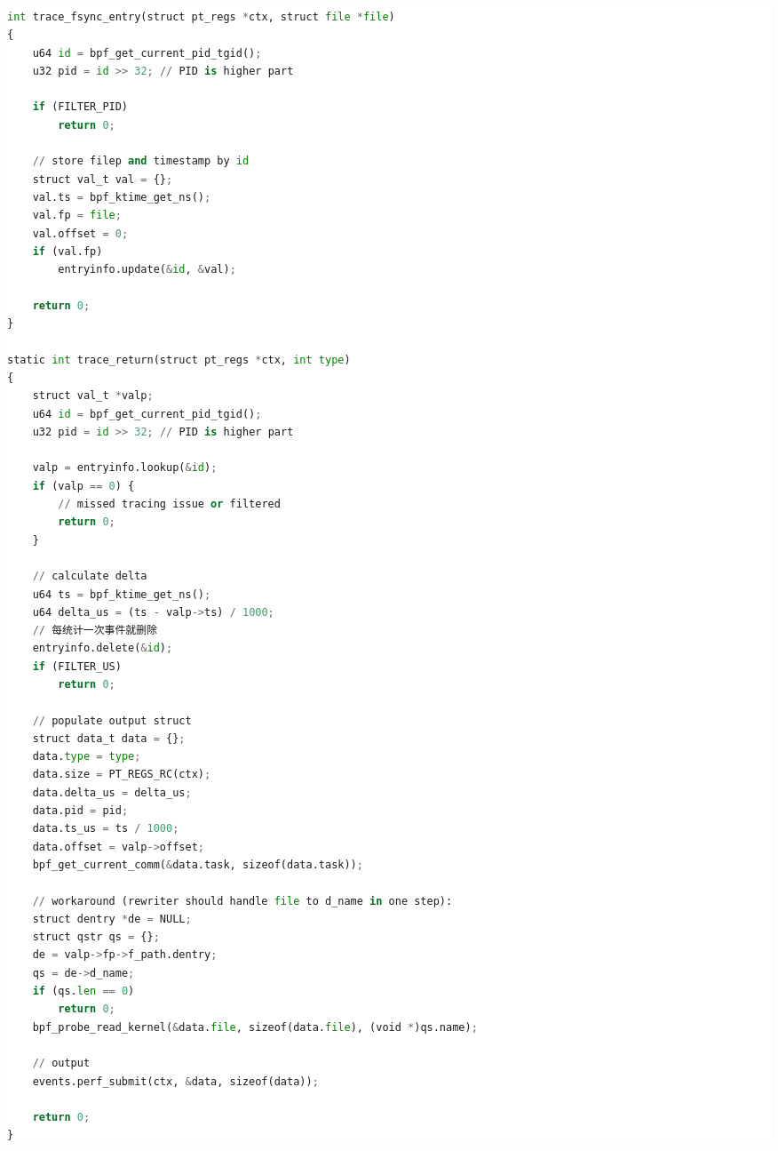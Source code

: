 ```PYTHON
int trace_fsync_entry(struct pt_regs *ctx, struct file *file)
{
    u64 id = bpf_get_current_pid_tgid();
    u32 pid = id >> 32; // PID is higher part

    if (FILTER_PID)
        return 0;

    // store filep and timestamp by id
    struct val_t val = {};
    val.ts = bpf_ktime_get_ns();
    val.fp = file;
    val.offset = 0;
    if (val.fp)
        entryinfo.update(&id, &val);

    return 0;
}

static int trace_return(struct pt_regs *ctx, int type)
{
    struct val_t *valp;
    u64 id = bpf_get_current_pid_tgid();
    u32 pid = id >> 32; // PID is higher part

    valp = entryinfo.lookup(&id);
    if (valp == 0) {
        // missed tracing issue or filtered
        return 0;
    }

    // calculate delta
    u64 ts = bpf_ktime_get_ns();
    u64 delta_us = (ts - valp->ts) / 1000;
    // 每统计一次事件就删除
    entryinfo.delete(&id);
    if (FILTER_US)
        return 0;

    // populate output struct
    struct data_t data = {};
    data.type = type;
    data.size = PT_REGS_RC(ctx);
    data.delta_us = delta_us;
    data.pid = pid;
    data.ts_us = ts / 1000;
    data.offset = valp->offset;
    bpf_get_current_comm(&data.task, sizeof(data.task));

    // workaround (rewriter should handle file to d_name in one step):
    struct dentry *de = NULL;
    struct qstr qs = {};
    de = valp->fp->f_path.dentry;
    qs = de->d_name;
    if (qs.len == 0)
        return 0;
    bpf_probe_read_kernel(&data.file, sizeof(data.file), (void *)qs.name);

    // output
    events.perf_submit(ctx, &data, sizeof(data));

    return 0;
}
```